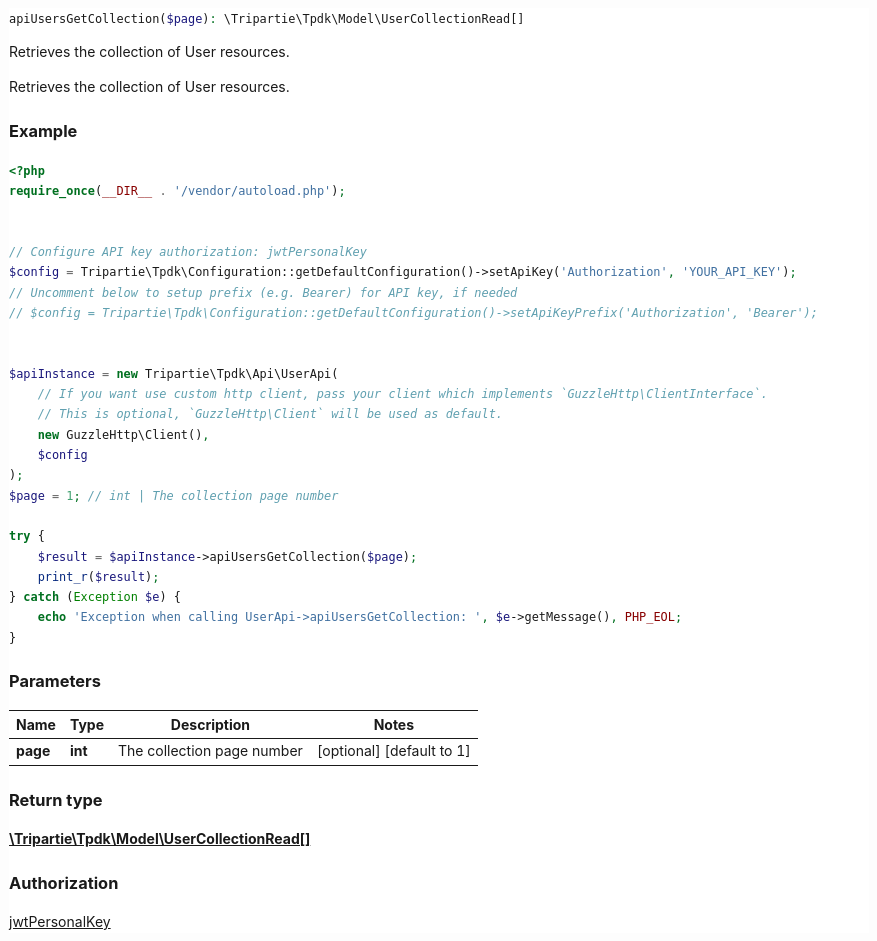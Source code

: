```php
apiUsersGetCollection($page): \Tripartie\Tpdk\Model\UserCollectionRead[]
```

Retrieves the collection of User resources.

Retrieves the collection of User resources.

### Example

```php
<?php
require_once(__DIR__ . '/vendor/autoload.php');


// Configure API key authorization: jwtPersonalKey
$config = Tripartie\Tpdk\Configuration::getDefaultConfiguration()->setApiKey('Authorization', 'YOUR_API_KEY');
// Uncomment below to setup prefix (e.g. Bearer) for API key, if needed
// $config = Tripartie\Tpdk\Configuration::getDefaultConfiguration()->setApiKeyPrefix('Authorization', 'Bearer');


$apiInstance = new Tripartie\Tpdk\Api\UserApi(
    // If you want use custom http client, pass your client which implements `GuzzleHttp\ClientInterface`.
    // This is optional, `GuzzleHttp\Client` will be used as default.
    new GuzzleHttp\Client(),
    $config
);
$page = 1; // int | The collection page number

try {
    $result = $apiInstance->apiUsersGetCollection($page);
    print_r($result);
} catch (Exception $e) {
    echo 'Exception when calling UserApi->apiUsersGetCollection: ', $e->getMessage(), PHP_EOL;
}
```

### Parameters

| Name | Type | Description  | Notes |
| ------------- | ------------- | ------------- | ------------- |
| **page** | **int**| The collection page number | [optional] [default to 1] |

### Return type

[**\Tripartie\Tpdk\Model\UserCollectionRead[]**](../Model/UserCollectionRead.md)

### Authorization

[jwtPersonalKey](../../README.md#jwtPersonalKey)
